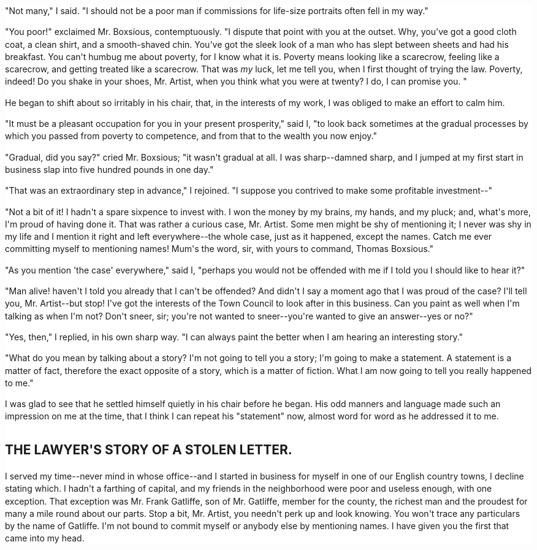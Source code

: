 "Not many," I said. "I should not be a poor man if commissions for life-size portraits often fell in my way."

"You poor!" exclaimed Mr. Boxsious, contemptuously. "I dispute that point with you at the outset. Why, you've got a good cloth coat, a clean shirt, and a smooth-shaved chin. You've got the sleek look of a man who has slept between sheets and had his breakfast. You can't humbug me about poverty, for I know what it is. Poverty means looking like a scarecrow, feeling like a scarecrow, and getting treated like a scarecrow. That was _my_ luck, let me tell you, when I first thought of trying the law. Poverty, indeed! Do you shake in your shoes, Mr. Artist, when you think what you were at twenty? I do, I can promise you. "

He began to shift about so irritably in his chair, that, in the interests of my work, I was obliged to make an effort to calm him.

"It must be a pleasant occupation for you in your present prosperity," said I, "to look back sometimes at the gradual processes by which you passed from poverty to competence, and from that to the wealth you now enjoy."

"Gradual, did you say?" cried Mr. Boxsious; "it wasn't gradual at all. I was sharp--damned sharp, and I jumped at my first start in business slap into five hundred pounds in one day."

"That was an extraordinary step in advance," I rejoined. "I suppose you contrived to make some profitable investment--"

"Not a bit of it! I hadn't a spare sixpence to invest with. I won the money by my brains, my hands, and my pluck; and, what's more, I'm proud of having done it. That was rather a curious case, Mr. Artist. Some men might be shy of mentioning it; I never was shy in my life and I mention it right and left everywhere--the whole case, just as it happened, except the names. Catch me ever committing myself to mentioning names! Mum's the word, sir, with yours to command, Thomas Boxsious."

"As you mention 'the case' everywhere," said I, "perhaps you would not be offended with me if I told you I should like to hear it?"

"Man alive! haven't I told you already that I can't be offended? And didn't I say a moment ago that I was proud of the case? I'll tell you, Mr. Artist--but stop! I've got the interests of the Town Council to look after in this business. Can you paint as well when I'm talking as when I'm not? Don't sneer, sir; you're not wanted to sneer--you're wanted to give an answer--yes or no?"

"Yes, then," I replied, in his own sharp way. "I can always paint the better when I am hearing an interesting story."

"What do you mean by talking about a story? I'm not going to tell you a story; I'm going to make a statement. A statement is a matter of fact, therefore the exact opposite of a story, which is a matter of fiction. What I am now going to tell you really happened to me."

I was glad to see that he settled himself quietly in his chair before he began. His odd manners and language made such an impression on me at the time, that I think I can repeat his "statement" now, almost word for word as he addressed it to me.


##  THE LAWYER'S STORY OF A STOLEN LETTER.

I served my time--never mind in whose office--and I started in business for myself in one of our English country towns, I decline stating which. I hadn't a farthing of capital, and my friends in the neighborhood were poor and useless enough, with one exception. That exception was Mr. Frank Gatliffe, son of Mr. Gatliffe, member for the county, the richest man and the proudest for many a mile round about our parts. Stop a bit, Mr. Artist, you needn't perk up and look knowing. You won't trace any particulars by the name of Gatliffe. I'm not bound to commit myself or anybody else by mentioning names. I have given you the first that came into my head.
